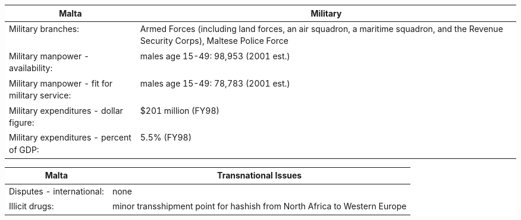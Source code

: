 | Malta | Military |
| --- | --- |
| Military branches: | Armed Forces (including land forces, an air squadron, a maritime squadron, and the Revenue Security Corps), Maltese Police Force |
| Military manpower - availability: | males age 15-49: 98,953 (2001 est.) |
| Military manpower - fit for military service: | males age 15-49: 78,783 (2001 est.) |
| Military expenditures - dollar figure: | $201 million (FY98) |
| Military expenditures - percent of GDP: | 5.5% (FY98) |

| Malta | Transnational Issues |
| --- | --- |
| Disputes - international: | none |
| Illicit drugs: | minor transshipment point for hashish from North Africa to Western Europe |
